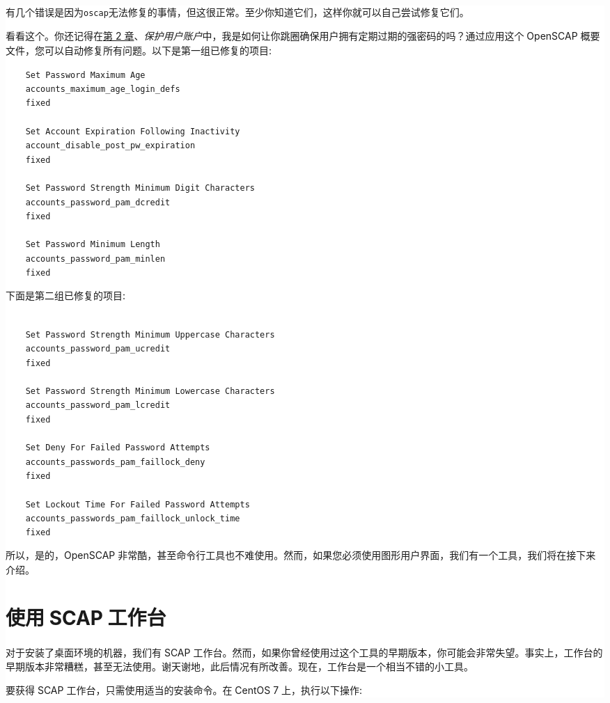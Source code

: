 有几个错误是因为`oscap`无法修复的事情，但这很正常。至少你知道它们，这样你就可以自己尝试修复它们。

看看这个。你还记得在[第 2 章](02.html)、*保护用户账户*中，我是如何让你跳圈确保用户拥有定期过期的强密码的吗？通过应用这个 OpenSCAP 概要文件，您可以自动修复所有问题。以下是第一组已修复的项目:

```sh
    Set Password Maximum Age
    accounts_maximum_age_login_defs
    fixed

    Set Account Expiration Following Inactivity
    account_disable_post_pw_expiration
    fixed

    Set Password Strength Minimum Digit Characters
    accounts_password_pam_dcredit
    fixed

    Set Password Minimum Length
    accounts_password_pam_minlen
    fixed
```

下面是第二组已修复的项目:

```sh

    Set Password Strength Minimum Uppercase Characters
    accounts_password_pam_ucredit
    fixed

    Set Password Strength Minimum Lowercase Characters
    accounts_password_pam_lcredit
    fixed

    Set Deny For Failed Password Attempts
    accounts_passwords_pam_faillock_deny
    fixed

    Set Lockout Time For Failed Password Attempts
    accounts_passwords_pam_faillock_unlock_time
    fixed

```

所以，是的，OpenSCAP 非常酷，甚至命令行工具也不难使用。然而，如果您必须使用图形用户界面，我们有一个工具，我们将在接下来介绍。

# 使用 SCAP 工作台

对于安装了桌面环境的机器，我们有 SCAP 工作台。然而，如果你曾经使用过这个工具的早期版本，你可能会非常失望。事实上，工作台的早期版本非常糟糕，甚至无法使用。谢天谢地，此后情况有所改善。现在，工作台是一个相当不错的小工具。

要获得 SCAP 工作台，只需使用适当的安装命令。在 CentOS 7 上，执行以下操作:
